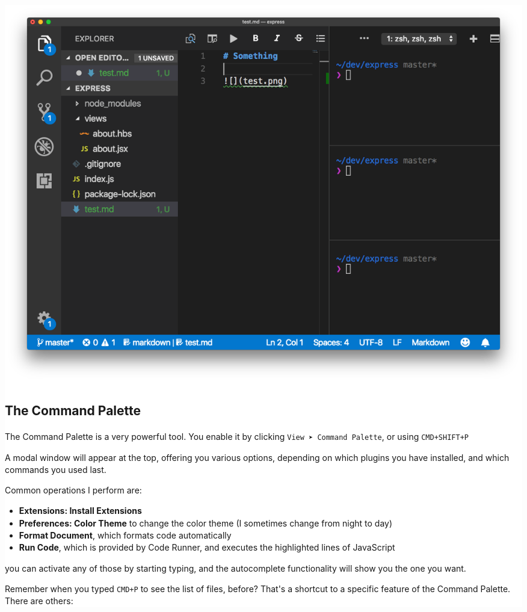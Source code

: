 ![Multiple terminals](multiple-terminals.png)

## The Command Palette

The Command Palette is a very powerful tool. You enable it by clicking `View ➤ Command Palette`, or using `CMD+SHIFT+P`

A modal window will appear at the top, offering you various options, depending on which plugins you have installed, and which commands you used last.

Common operations I perform are:

- **Extensions: Install Extensions**
- **Preferences: Color Theme** to change the color theme (I sometimes change from night to day)
- **Format Document**, which formats code automatically
- **Run Code**, which is provided by Code Runner, and executes the highlighted lines of JavaScript

you can activate any of those by starting typing, and the autocomplete functionality will show you the one you want.

Remember when you typed `CMD+P` to see the list of files, before? That's a shortcut to a specific feature of the Command Palette. There are others:
